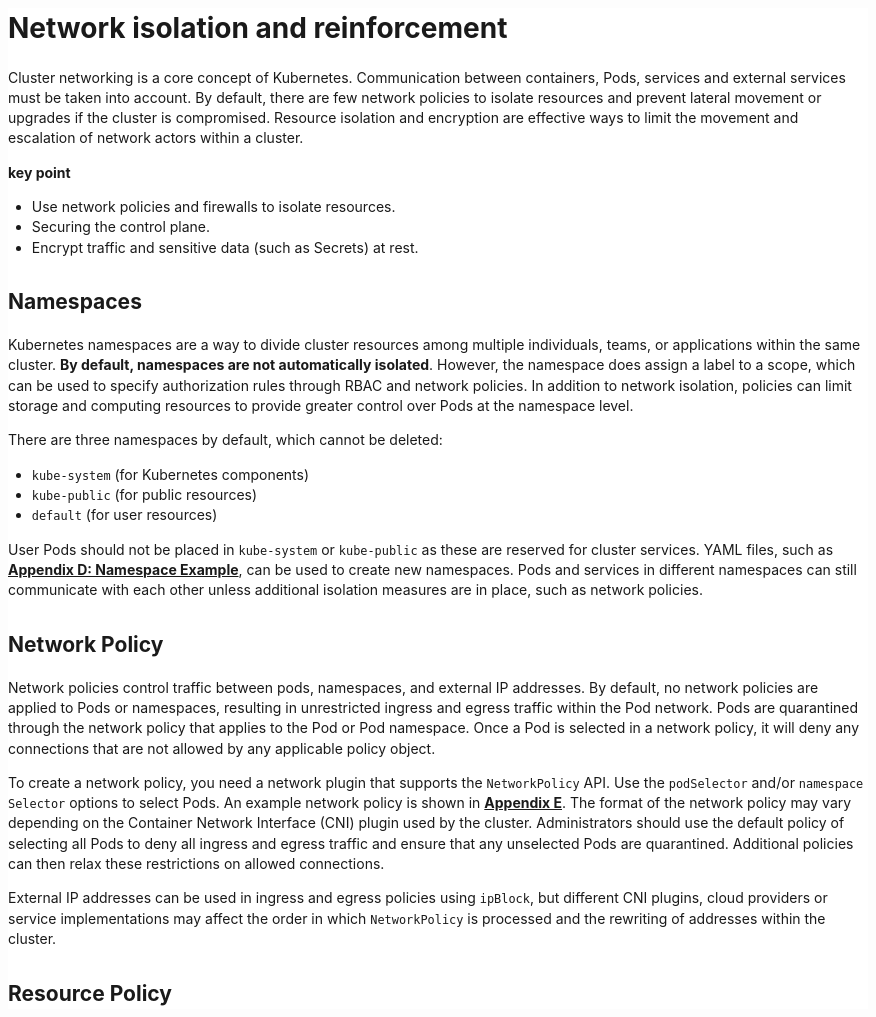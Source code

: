 # Network isolation and reinforcement

Cluster networking is a core concept of Kubernetes. Communication between containers, Pods, services and external services must be taken into account. By default, there are few network policies to isolate resources and prevent lateral movement or upgrades if the cluster is compromised. Resource isolation and encryption are effective ways to limit the movement and escalation of network actors within a cluster.

**key point**

- Use network policies and firewalls to isolate resources.
- Securing the control plane.
- Encrypt traffic and sensitive data (such as Secrets) at rest.

## Namespaces

Kubernetes namespaces are a way to divide cluster resources among multiple individuals, teams, or applications within the same cluster. **By default, namespaces are not automatically isolated**. However, the namespace does assign a label to a scope, which can be used to specify authorization rules through RBAC and network policies. In addition to network isolation, policies can limit storage and computing resources to provide greater control over Pods at the namespace level.

There are three namespaces by default, which cannot be deleted:

- `kube-system` (for Kubernetes components)
- `kube-public` (for public resources)
- `default` (for user resources)

User Pods should not be placed in `kube-system` or `kube-public` as these are reserved for cluster services. YAML files, such as **[Appendix D: Namespace Example](appendix/d.md)**, can be used to create new namespaces. Pods and services in different namespaces can still communicate with each other unless additional isolation measures are in place, such as network policies.

## Network Policy

Network policies control traffic between pods, namespaces, and external IP addresses. By default, no network policies are applied to Pods or namespaces, resulting in unrestricted ingress and egress traffic within the Pod network. Pods are quarantined through the network policy that applies to the Pod or Pod namespace. Once a Pod is selected in a network policy, it will deny any connections that are not allowed by any applicable policy object.

To create a network policy, you need a network plugin that supports the `NetworkPolicy` API. Use the `podSelector` and/or `namespaceSelector` options to select Pods. An example network policy is shown in [**Appendix E**](appendix/e.md). The format of the network policy may vary depending on the Container Network Interface (CNI) plugin used by the cluster. Administrators should use the default policy of selecting all Pods to deny all ingress and egress traffic and ensure that any unselected Pods are quarantined. Additional policies can then relax these restrictions on allowed connections.

External IP addresses can be used in ingress and egress policies using `ipBlock`, but different CNI plugins, cloud providers or service implementations may affect the order in which `NetworkPolicy` is processed and the rewriting of addresses within the cluster.

## Resource Policy
